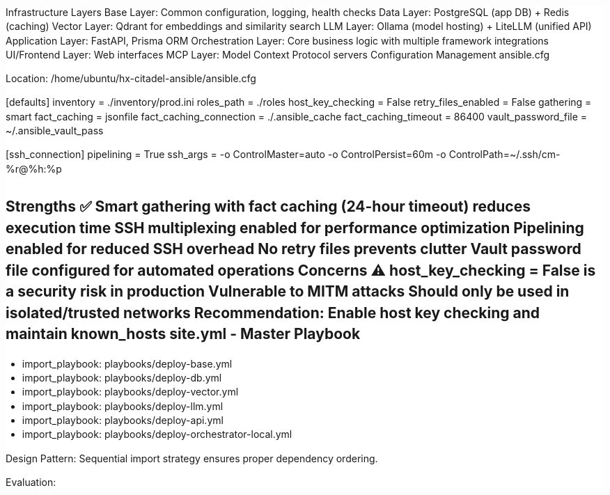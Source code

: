 Infrastructure Layers
Base Layer: Common configuration, logging, health checks
Data Layer: PostgreSQL (app DB) + Redis (caching)
Vector Layer: Qdrant for embeddings and similarity search
LLM Layer: Ollama (model hosting) + LiteLLM (unified API)
Application Layer: FastAPI, Prisma ORM
Orchestration Layer: Core business logic with multiple framework integrations
UI/Frontend Layer: Web interfaces
MCP Layer: Model Context Protocol servers
Configuration Management
ansible.cfg

Location: /home/ubuntu/hx-citadel-ansible/ansible.cfg

[defaults]
inventory = ./inventory/prod.ini
roles_path = ./roles
host_key_checking = False
retry_files_enabled = False
gathering = smart
fact_caching = jsonfile
fact_caching_connection = ./.ansible_cache
fact_caching_timeout = 86400
vault_password_file = ~/.ansible_vault_pass

[ssh_connection]
pipelining = True
ssh_args = -o ControlMaster=auto -o ControlPersist=60m -o ControlPath=~/.ssh/cm-%r@%h:%p

Strengths ✅
Smart gathering with fact caching (24-hour timeout) reduces execution time
SSH multiplexing enabled for performance optimization
Pipelining enabled for reduced SSH overhead
No retry files prevents clutter
Vault password file configured for automated operations
Concerns ⚠️
host_key_checking = False is a security risk in production
Vulnerable to MITM attacks
Should only be used in isolated/trusted networks
Recommendation: Enable host key checking and maintain known_hosts
site.yml - Master Playbook
---
- import_playbook: playbooks/deploy-base.yml
- import_playbook: playbooks/deploy-db.yml
- import_playbook: playbooks/deploy-vector.yml
- import_playbook: playbooks/deploy-llm.yml
- import_playbook: playbooks/deploy-api.yml
- import_playbook: playbooks/deploy-orchestrator-local.yml


Design Pattern: Sequential import strategy ensures proper dependency ordering.

Evaluation:
